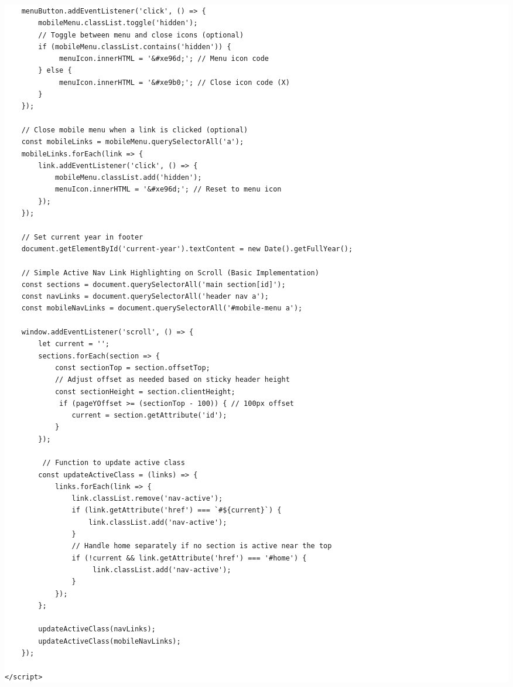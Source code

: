         menuButton.addEventListener('click', () => {
            mobileMenu.classList.toggle('hidden');
            // Toggle between menu and close icons (optional)
            if (mobileMenu.classList.contains('hidden')) {
                 menuIcon.innerHTML = '&#xe96d;'; // Menu icon code
            } else {
                 menuIcon.innerHTML = '&#xe9b0;'; // Close icon code (X)
            }
        });

        // Close mobile menu when a link is clicked (optional)
        const mobileLinks = mobileMenu.querySelectorAll('a');
        mobileLinks.forEach(link => {
            link.addEventListener('click', () => {
                mobileMenu.classList.add('hidden');
                menuIcon.innerHTML = '&#xe96d;'; // Reset to menu icon
            });
        });

        // Set current year in footer
        document.getElementById('current-year').textContent = new Date().getFullYear();

        // Simple Active Nav Link Highlighting on Scroll (Basic Implementation)
        const sections = document.querySelectorAll('main section[id]');
        const navLinks = document.querySelectorAll('header nav a');
        const mobileNavLinks = document.querySelectorAll('#mobile-menu a');

        window.addEventListener('scroll', () => {
            let current = '';
            sections.forEach(section => {
                const sectionTop = section.offsetTop;
                // Adjust offset as needed based on sticky header height
                const sectionHeight = section.clientHeight;
                 if (pageYOffset >= (sectionTop - 100)) { // 100px offset
                    current = section.getAttribute('id');
                }
            });

             // Function to update active class
            const updateActiveClass = (links) => {
                links.forEach(link => {
                    link.classList.remove('nav-active');
                    if (link.getAttribute('href') === `#${current}`) {
                        link.classList.add('nav-active');
                    }
                    // Handle home separately if no section is active near the top
                    if (!current && link.getAttribute('href') === '#home') {
                         link.classList.add('nav-active');
                    }
                });
            };

            updateActiveClass(navLinks);
            updateActiveClass(mobileNavLinks);
        });

    </script>

</body>
</html>
